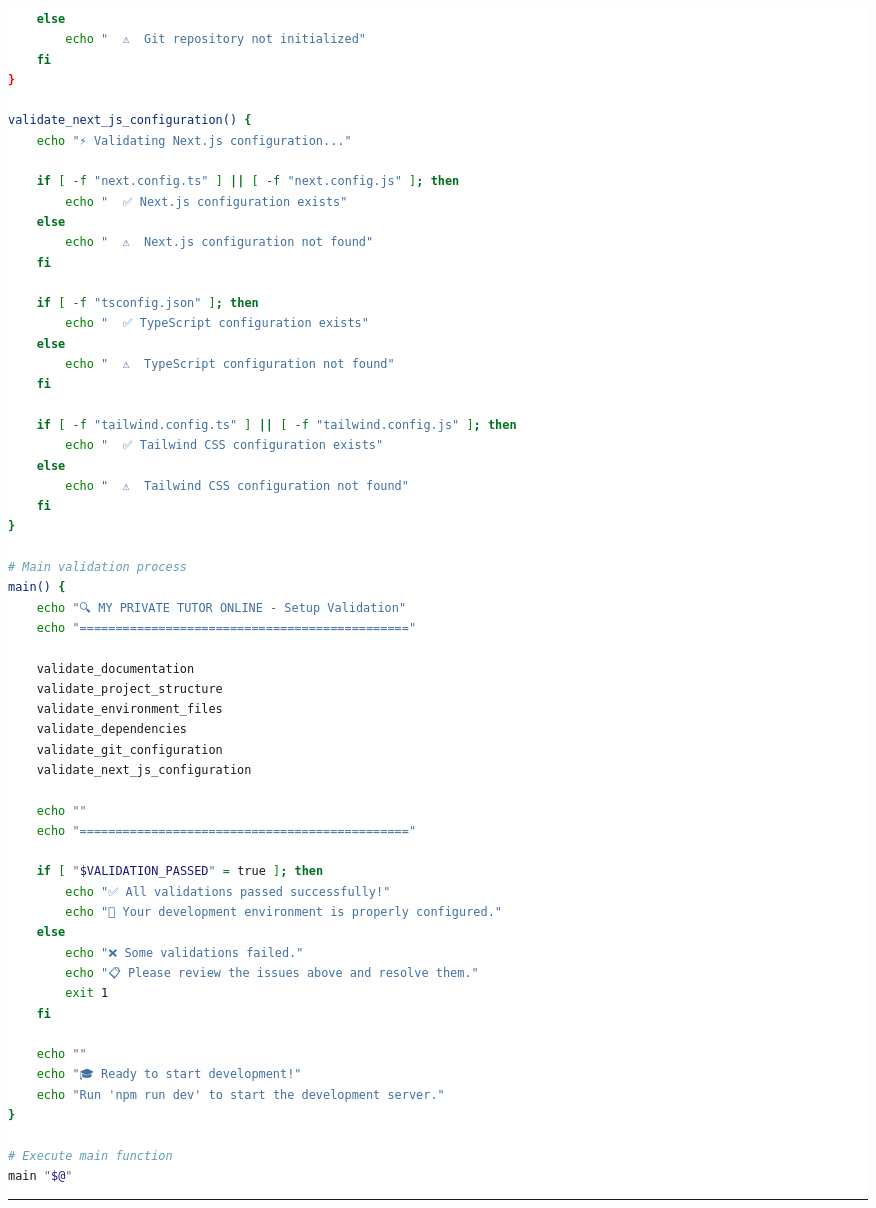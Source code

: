 ```bash
    else
        echo "  ⚠️  Git repository not initialized"
    fi
}

validate_next_js_configuration() {
    echo "⚡ Validating Next.js configuration..."
    
    if [ -f "next.config.ts" ] || [ -f "next.config.js" ]; then
        echo "  ✅ Next.js configuration exists"
    else
        echo "  ⚠️  Next.js configuration not found"
    fi
    
    if [ -f "tsconfig.json" ]; then
        echo "  ✅ TypeScript configuration exists"
    else
        echo "  ⚠️  TypeScript configuration not found"
    fi
    
    if [ -f "tailwind.config.ts" ] || [ -f "tailwind.config.js" ]; then
        echo "  ✅ Tailwind CSS configuration exists"
    else
        echo "  ⚠️  Tailwind CSS configuration not found"
    fi
}

# Main validation process
main() {
    echo "🔍 MY PRIVATE TUTOR ONLINE - Setup Validation"
    echo "=============================================="
    
    validate_documentation
    validate_project_structure
    validate_environment_files
    validate_dependencies
    validate_git_configuration
    validate_next_js_configuration
    
    echo ""
    echo "=============================================="
    
    if [ "$VALIDATION_PASSED" = true ]; then
        echo "✅ All validations passed successfully!"
        echo "🚀 Your development environment is properly configured."
    else
        echo "❌ Some validations failed."
        echo "📋 Please review the issues above and resolve them."
        exit 1
    fi
    
    echo ""
    echo "🎓 Ready to start development!"
    echo "Run 'npm run dev' to start the development server."
}

# Execute main function
main "$@"
```

---